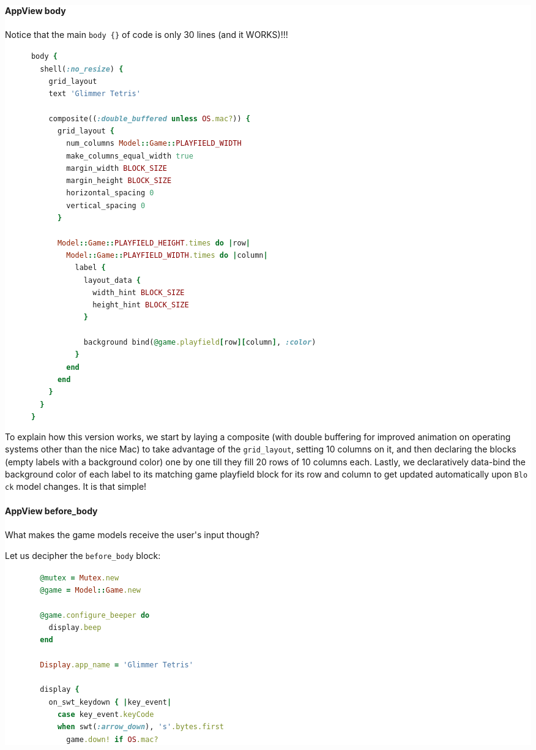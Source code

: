 #### AppView body

Notice that the main `body {}` of code is only 30 lines (and it WORKS)!!!

```ruby
      body {
        shell(:no_resize) {
          grid_layout
          text 'Glimmer Tetris'

          composite((:double_buffered unless OS.mac?)) {
            grid_layout {
              num_columns Model::Game::PLAYFIELD_WIDTH
              make_columns_equal_width true
              margin_width BLOCK_SIZE
              margin_height BLOCK_SIZE
              horizontal_spacing 0
              vertical_spacing 0
            }
  
            Model::Game::PLAYFIELD_HEIGHT.times do |row|
              Model::Game::PLAYFIELD_WIDTH.times do |column|
                label {
                  layout_data {
                    width_hint BLOCK_SIZE
                    height_hint BLOCK_SIZE
                  }
                  
                  background bind(@game.playfield[row][column], :color)
                }
              end
            end
          }
        }
      }
```

To explain how this version works, we start by laying a composite (with double buffering for improved animation on operating systems other than the nice Mac) to take advantage of the
`grid_layout`, setting 10 columns on it, and then declaring the blocks (empty labels with a background color) one by one till they fill 20 rows of 10 columns each.
Lastly, we declaratively data-bind the background color of each label to its matching game playfield block for its row and column to get updated automatically upon `Block` model changes.
It is that simple!

#### AppView before_body

What makes the game models receive the user's input though?

Let us decipher the `before_body` block:

```ruby
        @mutex = Mutex.new
        @game = Model::Game.new
            
        @game.configure_beeper do
          display.beep
        end
        
        Display.app_name = 'Glimmer Tetris'
    
        display {
          on_swt_keydown { |key_event|
            case key_event.keyCode
            when swt(:arrow_down), 's'.bytes.first
              game.down! if OS.mac?
```